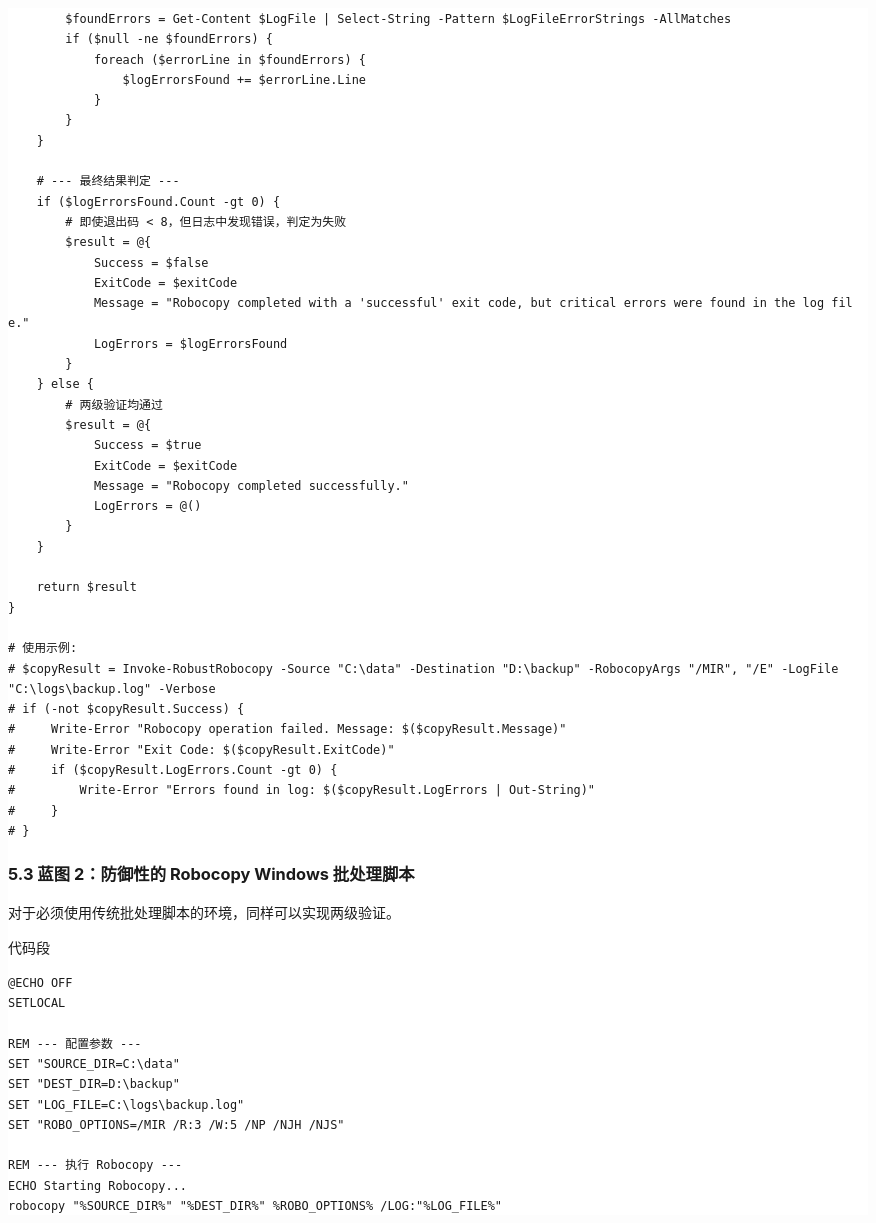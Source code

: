 ```
        $foundErrors = Get-Content $LogFile | Select-String -Pattern $LogFileErrorStrings -AllMatches
        if ($null -ne $foundErrors) {
            foreach ($errorLine in $foundErrors) {
                $logErrorsFound += $errorLine.Line
            }
        }
    }

    # --- 最终结果判定 ---
    if ($logErrorsFound.Count -gt 0) {
        # 即使退出码 < 8，但日志中发现错误，判定为失败
        $result = @{
            Success = $false
            ExitCode = $exitCode
            Message = "Robocopy completed with a 'successful' exit code, but critical errors were found in the log file."
            LogErrors = $logErrorsFound
        }
    } else {
        # 两级验证均通过
        $result = @{
            Success = $true
            ExitCode = $exitCode
            Message = "Robocopy completed successfully."
            LogErrors = @()
        }
    }
    
    return $result
}

# 使用示例:
# $copyResult = Invoke-RobustRobocopy -Source "C:\data" -Destination "D:\backup" -RobocopyArgs "/MIR", "/E" -LogFile "C:\logs\backup.log" -Verbose
# if (-not $copyResult.Success) {
#     Write-Error "Robocopy operation failed. Message: $($copyResult.Message)"
#     Write-Error "Exit Code: $($copyResult.ExitCode)"
#     if ($copyResult.LogErrors.Count -gt 0) {
#         Write-Error "Errors found in log: $($copyResult.LogErrors | Out-String)"
#     }
# }
```

### 5.3 蓝图 2：防御性的 Robocopy Windows 批处理脚本

对于必须使用传统批处理脚本的环境，同样可以实现两级验证。

代码段

```
@ECHO OFF
SETLOCAL

REM --- 配置参数 ---
SET "SOURCE_DIR=C:\data"
SET "DEST_DIR=D:\backup"
SET "LOG_FILE=C:\logs\backup.log"
SET "ROBO_OPTIONS=/MIR /R:3 /W:5 /NP /NJH /NJS"

REM --- 执行 Robocopy ---
ECHO Starting Robocopy...
robocopy "%SOURCE_DIR%" "%DEST_DIR%" %ROBO_OPTIONS% /LOG:"%LOG_FILE%"

```